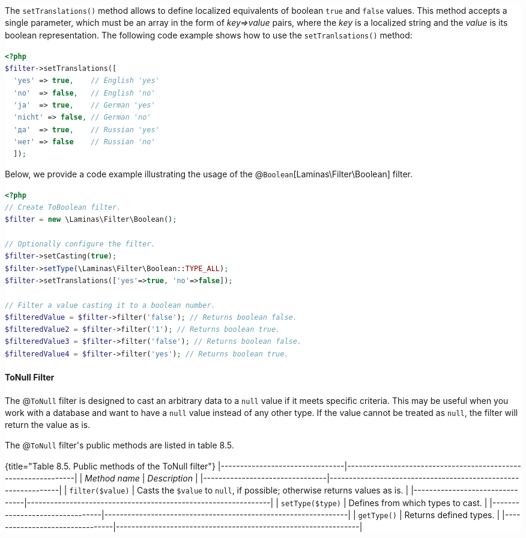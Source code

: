 The `setTranslations()` method allows to define localized equivalents of boolean `true` and `false`
values. This method accepts a single parameter, which must be an array in the form of *key=>value*
pairs, where the *key* is a localized string and the *value* is its boolean representation. The
following code example shows how to use the `setTranlsations()` method:

~~~php
<?php
$filter->setTranslations([
  'yes' => true,    // English 'yes'
  'no'  => false,   // English 'no'
  'ja'  => true,    // German 'yes'
  'nicht' => false, // German 'no'
  'да'  => true,    // Russian 'yes'
  'нет' => false    // Russian 'no'
  ]);
~~~

Below, we provide a code example illustrating the usage of the @`Boolean`[Laminas\Filter\Boolean] filter.

~~~php
<?php
// Create ToBoolean filter.
$filter = new \Laminas\Filter\Boolean();

// Optionally configure the filter.
$filter->setCasting(true);
$filter->setType(\Laminas\Filter\Boolean::TYPE_ALL);
$filter->setTranslations(['yes'=>true, 'no'=>false]);

// Filter a value casting it to a boolean number.
$filteredValue = $filter->filter('false'); // Returns boolean false.
$filteredValue2 = $filter->filter('1'); // Returns boolean true.
$filteredValue3 = $filter->filter('false'); // Returns boolean false.
$filteredValue4 = $filter->filter('yes'); // Returns boolean true.
~~~

#### ToNull Filter

The @`ToNull` filter is designed to cast an arbitrary data to a `null` value if it meets specific
criteria. This may be useful when you work with a database and want to have a `null` value instead
of any other type. If the value cannot be treated as `null`, the filter will return the value as is.

The @`ToNull` filter's public methods are listed in table 8.5.

{title="Table 8.5. Public methods of the ToNull filter"}
|--------------------------------|---------------------------------------------------------------|
| *Method name*                  | *Description*                                                 |
|--------------------------------|---------------------------------------------------------------|
| `filter($value)`               | Casts the `$value` to `null`, if possible; otherwise returns values as is. |
|--------------------------------|---------------------------------------------------------------|
| `setType($type)`               | Defines from which types to cast.                             |
|--------------------------------|---------------------------------------------------------------|
| `getType()`                    | Returns defined types.                                        |
|--------------------------------|---------------------------------------------------------------|


[^standard_filters]: In this section, we only consider the standard filters belonging to the @`Laminas\Filter` namespace,
[^filter_inheritance]: From figure 8.1, you may also notice that there are several more base filters: @`AbstractUnicode` filter is the base class
[^phone_filter_service]: The `PhoneFilter` class may be considered as a service model because its goal is to